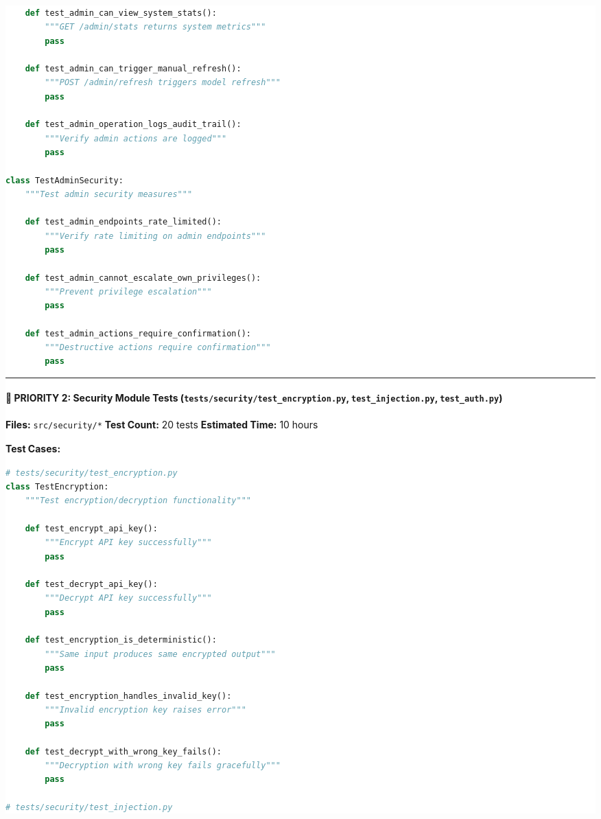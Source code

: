 ```python
    def test_admin_can_view_system_stats():
        """GET /admin/stats returns system metrics"""
        pass

    def test_admin_can_trigger_manual_refresh():
        """POST /admin/refresh triggers model refresh"""
        pass

    def test_admin_operation_logs_audit_trail():
        """Verify admin actions are logged"""
        pass

class TestAdminSecurity:
    """Test admin security measures"""

    def test_admin_endpoints_rate_limited():
        """Verify rate limiting on admin endpoints"""
        pass

    def test_admin_cannot_escalate_own_privileges():
        """Prevent privilege escalation"""
        pass

    def test_admin_actions_require_confirmation():
        """Destructive actions require confirmation"""
        pass
```

---

#### 🔴 PRIORITY 2: Security Module Tests (`tests/security/test_encryption.py`, `test_injection.py`, `test_auth.py`)

**Files:** `src/security/*`
**Test Count:** 20 tests
**Estimated Time:** 10 hours

**Test Cases:**

```python
# tests/security/test_encryption.py
class TestEncryption:
    """Test encryption/decryption functionality"""

    def test_encrypt_api_key():
        """Encrypt API key successfully"""
        pass

    def test_decrypt_api_key():
        """Decrypt API key successfully"""
        pass

    def test_encryption_is_deterministic():
        """Same input produces same encrypted output"""
        pass

    def test_encryption_handles_invalid_key():
        """Invalid encryption key raises error"""
        pass

    def test_decrypt_with_wrong_key_fails():
        """Decryption with wrong key fails gracefully"""
        pass

# tests/security/test_injection.py
```